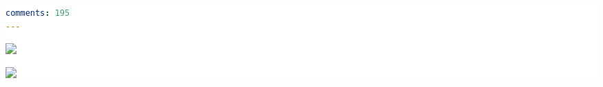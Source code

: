 ```yaml
comments: 195
---
```


![](https://livedoor.blogimg.jp/nwknews/imgs/6/3/63520b5b-s.jpg)

![]([])
